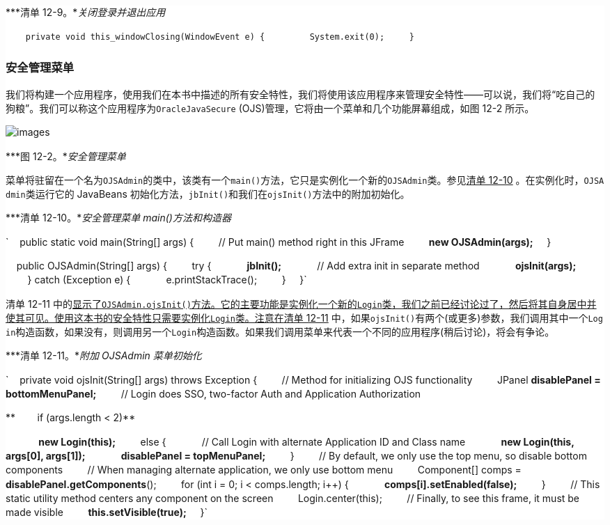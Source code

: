 ***清单 12-9。**关闭登录并退出应用*

`    private void this_windowClosing(WindowEvent e) {
        System.exit(0);
    }`

### 安全管理菜单

我们将构建一个应用程序，使用我们在本书中描述的所有安全特性，我们将使用该应用程序来管理安全特性——可以说，我们将“吃自己的狗粮”。我们可以称这个应用程序为`OracleJavaSecure` (OJS)管理，它将由一个菜单和几个功能屏幕组成，如图 12-2 所示。

![images](images/1202.jpg)

***图 12-2。**安全管理菜单*

菜单将驻留在一个名为`OJSAdmin`的类中，该类有一个`main()`方法，它只是实例化一个新的`OJSAdmin`类。参见[清单 12-10](#list_12_10) 。在实例化时，`OJSAdmin`类运行它的 JavaBeans 初始化方法，`jbInit()`和我们在`ojsInit()`方法中的附加初始化。

***清单 12-10。**安全管理菜单 main()方法和构造器*

`    public static void main(String[] args) {
        // Put main() method right in this JFrame
        **new OJSAdmin(args);**
    }

    public OJSAdmin(String[] args) {
        try {
            **jbInit();**
            // Add extra init in separate method
            **ojsInit(args);**
        } catch (Exception e) {
            e.printStackTrace();
        }
    }`

清单 12-11 中的[显示了`OJSAdmin.ojsInit()`方法。它的主要功能是实例化一个新的`Login`类，我们之前已经讨论过了，然后将其自身居中并使其可见。使用这本书的安全特性只需要实例化`Login`类。注意在](#list_12_11)[清单 12-11](#list_12_11) 中，如果`ojsInit()`有两个(或更多)参数，我们调用其中一个`Login`构造函数，如果没有，则调用另一个`Login`构造函数。如果我们调用菜单来代表一个不同的应用程序(稍后讨论)，将会有争论。

***清单 12-11。**附加 OJSAdmin 菜单初始化*

`    private void ojsInit(String[] args) throws Exception {
        // Method for initializing OJS functionality
        JPanel **disablePanel = bottomMenuPanel;**
        // Login does SSO, two-factor Auth and Application Authorization

**        if (args.length < 2)**

            **new Login(this);**
        else {
            // Call Login with alternate Application ID and Class name
            **new Login(this, args[0], args[1]);**
            **disablePanel = topMenuPanel;**
        }
        // By default, we only use the top menu, so disable bottom components
        // When managing alternate application, we only use bottom menu
        Component[] comps = **disablePanel.getComponents**();
        for (int i = 0; i < comps.length; i++) {
            **comps[i].setEnabled(false);**
        }
        // This static utility method centers any component on the screen
        Login.center(this);
        // Finally, to see this frame, it must be made visible
        **this.setVisible(true);**
    }`
